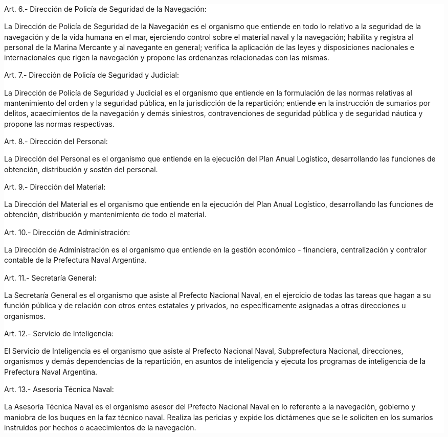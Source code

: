 <a id="6"></a>
Art.  6.-  Dirección de Policía de Seguridad de la Navegación:

La  Dirección de Policía  de  Seguridad  de  la  Navegación  es  el organismo  que  entiende  en  todo lo relativo a la seguridad de la navegación y de la vida humana  en el mar, ejerciendo control sobre el material naval y la navegación;  habilita y registra al personal de  la  Marina  Mercante y al navegante  en  general;  verifica  la aplicación de las leyes y disposiciones nacionales e internacionales que  rigen  la  navegación y propone las ordenanzas relacionadas con las mismas.

<a id="7"></a>
Art.  7.-  Dirección  de Policía de Seguridad y Judicial:

La Dirección de Policía de Seguridad  y  Judicial  es  el organismo que   entiende  en  la  formulación  de  las  normas  relativas  al mantenimiento  del orden y la seguridad pública, en la jurisdicción de la repartición;  entiende  en  la  instrucción  de  sumarios por delitos,   acaecimientos  de  la  navegación  y  demás  siniestros, contravenciones  de  seguridad  pública  y  de  seguridad náutica y propone las normas respectivas.

<a id="8"></a>
Art. 8.- Dirección del Personal:

La  Dirección  del  Personal  es  el  organismo  que entiende en la ejecución del Plan Anual Logístico, desarrollando  las funciones de obtención, distribución y sostén del personal.

<a id="9"></a>
Art. 9.- Dirección del Material:

La  Dirección  del  Material  es  el  organismo  que entiende en la ejecución del Plan Anual Logístico, desarrollando  las funciones de obtención,  distribución  y  mantenimiento  de  todo  el  material.

<a id="10"></a>
Art. 10.- Dirección de Administración:

La  Dirección  de Administración es el organismo que entiende en la gestión  económico    -   financiera,  centralización  y  contralor contable de la Prefectura Naval Argentina.

<a id="11"></a>
Art. 11.- Secretaría General:

La  Secretaría  General  es  el  organismo  que  asiste al Prefecto Nacional Naval, en el ejercicio de todas las tareas  que hagan a su función  pública  y  de  relación  con  otros  entes  estatales   y privados,  no  específicamente  asignadas  a  otras  direcciones  u organismos.

<a id="12"></a>
Art. 12.- Servicio de Inteligencia:

El  Servicio de Inteligencia es el organismo que asiste al Prefecto Nacional  Naval,  Subprefectura Nacional, direcciones, organismos y demás dependencias  de la repartición, en asuntos de inteligencia y ejecuta  los programas  de  inteligencia  de  la  Prefectura  Naval Argentina.

<a id="13"></a>
Art. 13.- Asesoría Técnica Naval:

La  Asesoría  Técnica  Naval  es  el  organismo asesor del Prefecto Nacional  Naval  en  lo  referente  a  la  navegación,  gobierno  y maniobra  de  los  buques  en  la  faz técnico naval.  Realiza  las pericias  y  expide  los dictámenes que  se  le  soliciten  en  los sumarios instruidos por  hechos  o  acaecimientos de la navegación.
